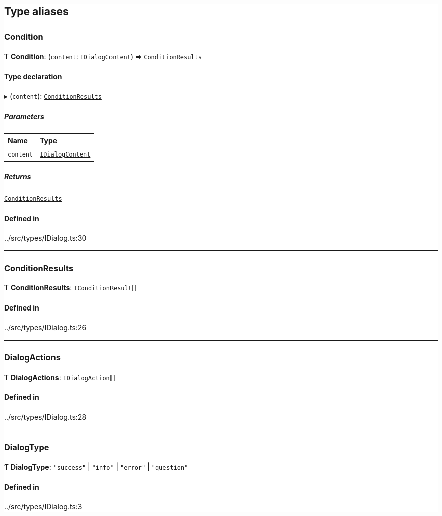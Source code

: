 ## Type aliases

### Condition

Ƭ **Condition**: (`content`: [`IDialogContent`](../interfaces/actions.IDialogContent.md)) => [`ConditionResults`](actions.md#conditionresults)

#### Type declaration

▸ (`content`): [`ConditionResults`](actions.md#conditionresults)

##### Parameters

| Name | Type |
| :------ | :------ |
| `content` | [`IDialogContent`](../interfaces/actions.IDialogContent.md) |

##### Returns

[`ConditionResults`](actions.md#conditionresults)

#### Defined in

../src/types/IDialog.ts:30

___

### ConditionResults

Ƭ **ConditionResults**: [`IConditionResult`](../interfaces/actions.IConditionResult.md)[]

#### Defined in

../src/types/IDialog.ts:26

___

### DialogActions

Ƭ **DialogActions**: [`IDialogAction`](../interfaces/actions.IDialogAction.md)[]

#### Defined in

../src/types/IDialog.ts:28

___

### DialogType

Ƭ **DialogType**: ``"success"`` \| ``"info"`` \| ``"error"`` \| ``"question"``

#### Defined in

../src/types/IDialog.ts:3
